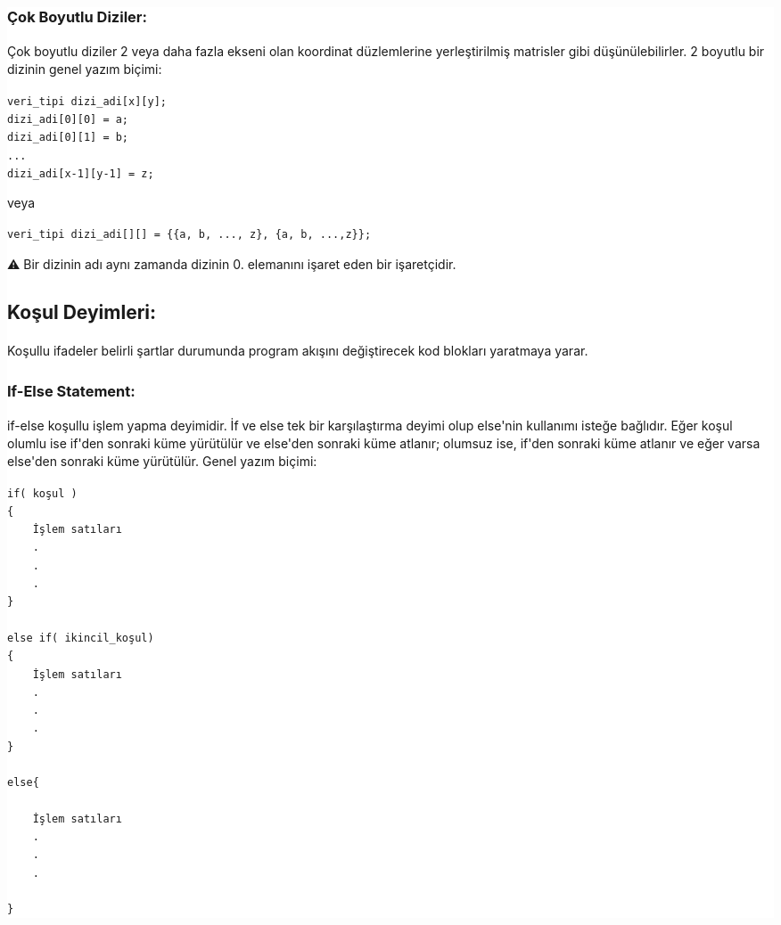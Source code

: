 ### Çok Boyutlu Diziler:
Çok boyutlu diziler 2 veya daha fazla ekseni olan koordinat düzlemlerine yerleştirilmiş matrisler gibi düşünülebilirler. 2 boyutlu bir dizinin genel yazım biçimi:

```
veri_tipi dizi_adi[x][y];
dizi_adi[0][0] = a;
dizi_adi[0][1] = b;
...
dizi_adi[x-1][y-1] = z;
```

veya

`veri_tipi dizi_adi[][] = {{a, b, ..., z}, {a, b, ...,z}};`

:warning: Bir dizinin adı aynı zamanda dizinin 0. elemanını işaret eden bir işaretçidir. 

## Koşul Deyimleri:
Koşullu ifadeler belirli şartlar durumunda program akışını değiştirecek kod blokları yaratmaya yarar.

### If-Else Statement: 
if-else koşullu işlem yapma deyimidir. İf ve else tek bir karşılaştırma deyimi olup else'nin kullanımı isteğe bağlıdır. Eğer koşul olumlu ise if'den sonraki küme yürütülür ve else'den sonraki küme atlanır; olumsuz ise, if'den sonraki küme atlanır ve eğer varsa else'den sonraki küme yürütülür. Genel yazım biçimi: 

```
if( koşul )
{
    İşlem satıları
    .
    .
    .
}

else if( ikincil_koşul) 
{ 
    İşlem satıları
    .
    .
    .
}

else{ 

    İşlem satıları
    .
    .
    .

}
```
